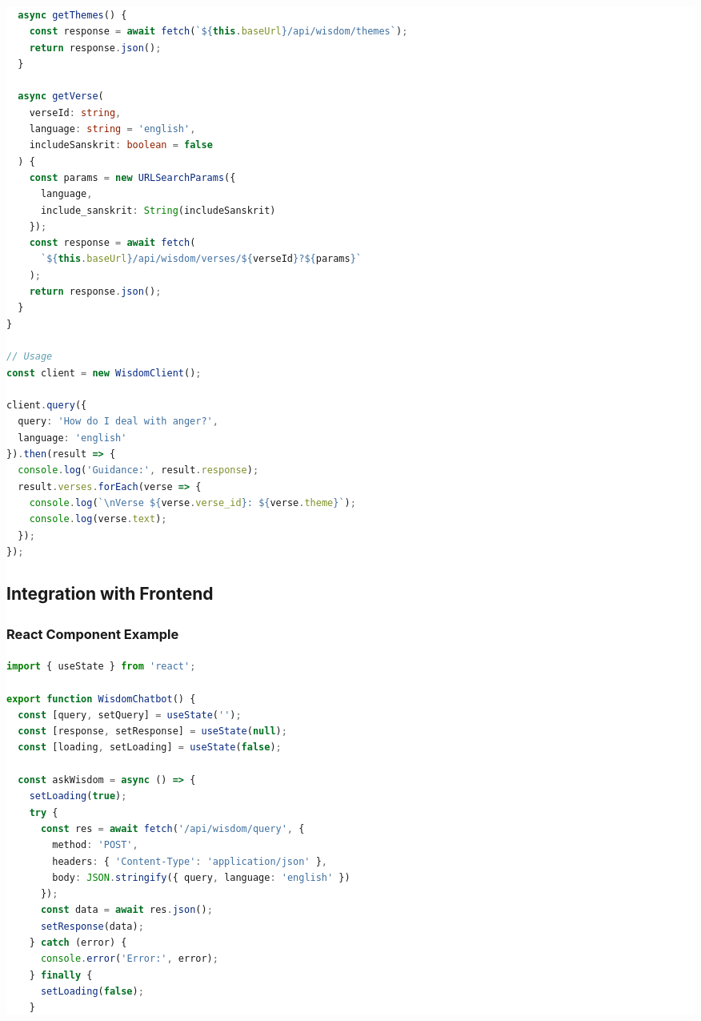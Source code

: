 ```typescript
  async getThemes() {
    const response = await fetch(`${this.baseUrl}/api/wisdom/themes`);
    return response.json();
  }

  async getVerse(
    verseId: string,
    language: string = 'english',
    includeSanskrit: boolean = false
  ) {
    const params = new URLSearchParams({
      language,
      include_sanskrit: String(includeSanskrit)
    });
    const response = await fetch(
      `${this.baseUrl}/api/wisdom/verses/${verseId}?${params}`
    );
    return response.json();
  }
}

// Usage
const client = new WisdomClient();

client.query({
  query: 'How do I deal with anger?',
  language: 'english'
}).then(result => {
  console.log('Guidance:', result.response);
  result.verses.forEach(verse => {
    console.log(`\nVerse ${verse.verse_id}: ${verse.theme}`);
    console.log(verse.text);
  });
});
```

## Integration with Frontend

### React Component Example

```typescript
import { useState } from 'react';

export function WisdomChatbot() {
  const [query, setQuery] = useState('');
  const [response, setResponse] = useState(null);
  const [loading, setLoading] = useState(false);

  const askWisdom = async () => {
    setLoading(true);
    try {
      const res = await fetch('/api/wisdom/query', {
        method: 'POST',
        headers: { 'Content-Type': 'application/json' },
        body: JSON.stringify({ query, language: 'english' })
      });
      const data = await res.json();
      setResponse(data);
    } catch (error) {
      console.error('Error:', error);
    } finally {
      setLoading(false);
    }
```